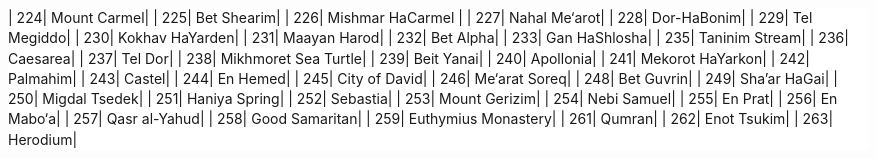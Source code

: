 | 224| Mount Carmel|
| 225| Bet Shearim|
| 226| Mishmar HaCarmel |
| 227| Nahal Me‘arot|
| 228| Dor-HaBonim|
| 229| Tel Megiddo|
| 230| Kokhav HaYarden|
| 231| Maayan Harod|
| 232| Bet Alpha|
| 233| Gan HaShlosha|
| 235| Taninim Stream|
| 236| Caesarea|
| 237| Tel Dor|
| 238| Mikhmoret Sea Turtle|
| 239| Beit Yanai|
| 240| Apollonia|
| 241| Mekorot HaYarkon|
| 242| Palmahim|
| 243| Castel|
| 244| En Hemed|
| 245| City of David|
| 246| Me‘arat Soreq|
| 248| Bet Guvrin|
| 249| Sha’ar HaGai|
| 250| Migdal Tsedek|
| 251| Haniya Spring|
| 252| Sebastia|
| 253| Mount Gerizim|
| 254| Nebi Samuel|
| 255| En Prat|
| 256| En Mabo‘a|
| 257| Qasr al-Yahud|
| 258| Good Samaritan|
| 259| Euthymius Monastery|
| 261| Qumran|
| 262| Enot Tsukim|
| 263| Herodium|